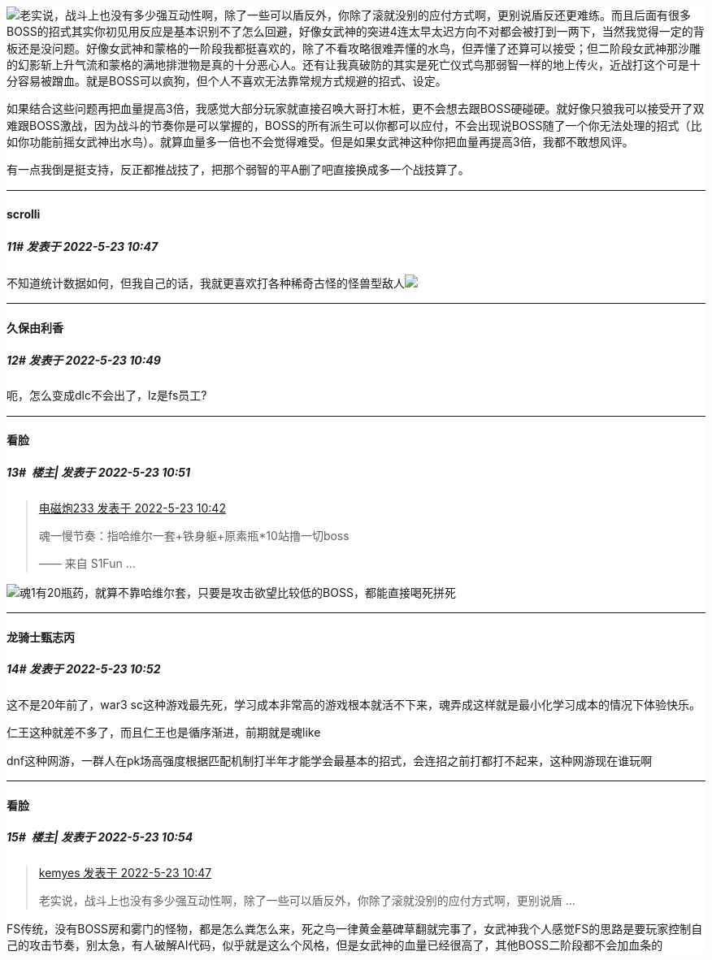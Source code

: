<img src="https://static.saraba1st.com/image/smiley/face2017/067.png" referrerpolicy="no-referrer">老实说，战斗上也没有多少强互动性啊，除了一些可以盾反外，你除了滚就没别的应付方式啊，更别说盾反还更难练。而且后面有很多BOSS的招式其实你初见用反应是基本识别不了怎么回避，好像女武神的突进4连太早太迟方向不对都会被打到一两下，当然我觉得一定的背板还是没问题。好像女武神和蒙格的一阶段我都挺喜欢的，除了不看攻略很难弄懂的水鸟，但弄懂了还算可以接受；但二阶段女武神那沙雕的幻影斩上升气流和蒙格的满地排泄物是真的十分恶心人。还有让我真破防的其实是死亡仪式鸟那弱智一样的地上传火，近战打这个可是十分容易被蹭血。就是BOSS可以疯狗，但个人不喜欢无法靠常规方式规避的招式、设定。

如果结合这些问题再把血量提高3倍，我感觉大部分玩家就直接召唤大哥打木桩，更不会想去跟BOSS硬碰硬。就好像只狼我可以接受开了双难跟BOSS激战，因为战斗的节奏你是可以掌握的，BOSS的所有派生可以你都可以应付，不会出现说BOSS随了一个你无法处理的招式（比如你功能前摇女武神出水鸟）。就算血量多一倍也不会觉得难受。但是如果女武神这种你把血量再提高3倍，我都不敢想风评。

有一点我倒是挺支持，反正都推战技了，把那个弱智的平A删了吧直接换成多一个战技算了。

*****

####  scrolli  
##### 11#       发表于 2022-5-23 10:47

不知道统计数据如何，但我自己的话，我就更喜欢打各种稀奇古怪的怪兽型敌人<img src="https://static.saraba1st.com/image/smiley/face2017/066.png" referrerpolicy="no-referrer">

*****

####  久保由利香  
##### 12#       发表于 2022-5-23 10:49

呃，怎么变成dlc不会出了，lz是fs员工?

*****

####  看脸  
##### 13#         楼主| 发表于 2022-5-23 10:51

<blockquote><a href="httphttps://bbs.saraba1st.com/2b/forum.php?mod=redirect&amp;goto=findpost&amp;pid=55952913&amp;ptid=2070936" target="_blank">电磁炮233 发表于 2022-5-23 10:42</a>

魂一慢节奏：指哈维尔一套+铁身躯+原素瓶*10站撸一切boss

—— 来自 S1Fun ...</blockquote>
<img src="https://static.saraba1st.com/image/smiley/face2017/067.png" referrerpolicy="no-referrer">魂1有20瓶药，就算不靠哈维尔套，只要是攻击欲望比较低的BOSS，都能直接喝死拼死

*****

####  龙骑士甄志丙  
##### 14#       发表于 2022-5-23 10:52

这不是20年前了，war3 sc这种游戏最先死，学习成本非常高的游戏根本就活不下来，魂弄成这样就是最小化学习成本的情况下体验快乐。

仁王这种就差不多了，而且仁王也是循序渐进，前期就是魂like

dnf这种网游，一群人在pk场高强度根据匹配机制打半年才能学会最基本的招式，会连招之前打都打不起来，这种网游现在谁玩啊

*****

####  看脸  
##### 15#         楼主| 发表于 2022-5-23 10:54

<blockquote><a href="httphttps://bbs.saraba1st.com/2b/forum.php?mod=redirect&amp;goto=findpost&amp;pid=55952985&amp;ptid=2070936" target="_blank">kemyes 发表于 2022-5-23 10:47</a>

老实说，战斗上也没有多少强互动性啊，除了一些可以盾反外，你除了滚就没别的应付方式啊，更别说盾 ...</blockquote>
FS传统，没有BOSS房和雾门的怪物，都是怎么粪怎么来，死之鸟一律黄金墓碑草翻就完事了，女武神我个人感觉FS的思路是要玩家控制自己的攻击节奏，别太急，有人破解AI代码，似乎就是这么个风格，但是女武神的血量已经很高了，其他BOSS二阶段都不会加血条的
